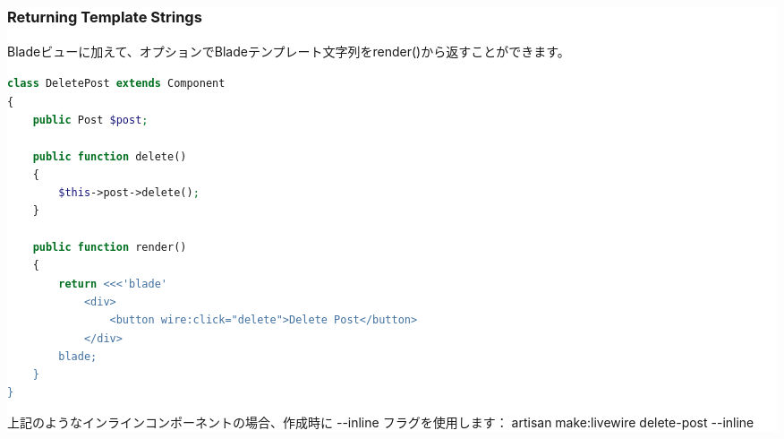 ### Returning Template Strings

Bladeビューに加えて、オプションでBladeテンプレート文字列をrender()から返すことができます。

```php
class DeletePost extends Component
{
    public Post $post;

    public function delete()
    {
        $this->post->delete();
    }

    public function render()
    {
        return <<<'blade'
            <div>
                <button wire:click="delete">Delete Post</button>
            </div>
        blade;
    }
}
```



上記のようなインラインコンポーネントの場合、作成時に --inline フラグを使用します： artisan make:livewire delete-post --inline


